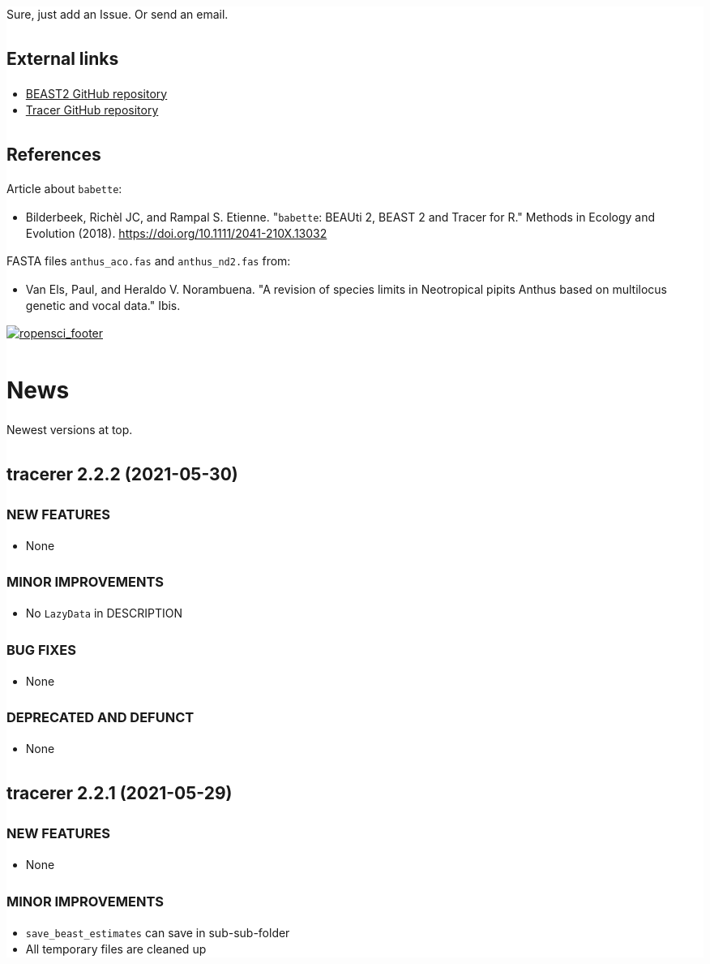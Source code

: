 Sure, just add an Issue. Or send an email.

## External links

 * [BEAST2 GitHub repository](https://github.com/CompEvol/beast2)
 * [Tracer GitHub repository](https://github.com/beast-dev/tracer)

## References

Article about `babette`:

 * Bilderbeek, Richèl JC, and Rampal S. Etienne. "`babette`: BEAUti 2, BEAST 2 and Tracer for R." Methods in Ecology and Evolution (2018). https://doi.org/10.1111/2041-210X.13032

FASTA files `anthus_aco.fas` and `anthus_nd2.fas` from:
 
 * Van Els, Paul, and Heraldo V. Norambuena. "A revision of species limits in Neotropical pipits Anthus based on multilocus genetic and vocal data." Ibis.

[![ropensci_footer](https://ropensci.org/public_images/ropensci_footer.png)](https://ropensci.org)
# News

Newest versions at top.

## tracerer 2.2.2 (2021-05-30)

### NEW FEATURES

  * None

### MINOR IMPROVEMENTS

  * No `LazyData` in DESCRIPTION

### BUG FIXES

  * None

### DEPRECATED AND DEFUNCT

  * None

## tracerer 2.2.1 (2021-05-29)

### NEW FEATURES

  * None

### MINOR IMPROVEMENTS

  * `save_beast_estimates` can save in sub-sub-folder
  * All temporary files are cleaned up
